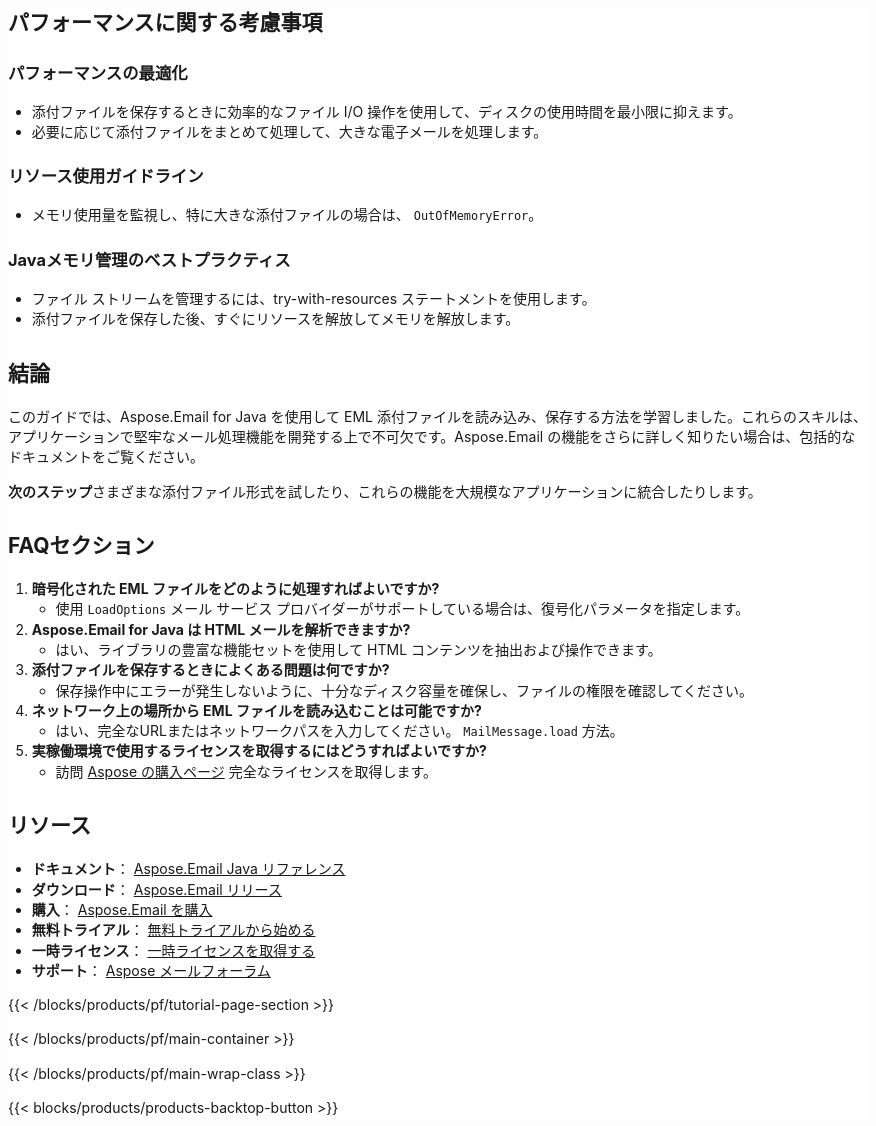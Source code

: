 ## パフォーマンスに関する考慮事項

### パフォーマンスの最適化
- 添付ファイルを保存するときに効率的なファイル I/O 操作を使用して、ディスクの使用時間を最小限に抑えます。
- 必要に応じて添付ファイルをまとめて処理して、大きな電子メールを処理します。

### リソース使用ガイドライン
- メモリ使用量を監視し、特に大きな添付ファイルの場合は、 `OutOfMemoryError`。

### Javaメモリ管理のベストプラクティス
- ファイル ストリームを管理するには、try-with-resources ステートメントを使用します。
- 添付ファイルを保存した後、すぐにリソースを解放してメモリを解放します。

## 結論

このガイドでは、Aspose.Email for Java を使用して EML 添付ファイルを読み込み、保存する方法を学習しました。これらのスキルは、アプリケーションで堅牢なメール処理機能を開発する上で不可欠です。Aspose.Email の機能をさらに詳しく知りたい場合は、包括的なドキュメントをご覧ください。

**次のステップ**さまざまな添付ファイル形式を試したり、これらの機能を大規模なアプリケーションに統合したりします。

## FAQセクション

1. **暗号化された EML ファイルをどのように処理すればよいですか?**
   - 使用 `LoadOptions` メール サービス プロバイダーがサポートしている場合は、復号化パラメータを指定します。
2. **Aspose.Email for Java は HTML メールを解析できますか?**
   - はい、ライブラリの豊富な機能セットを使用して HTML コンテンツを抽出および操作できます。
3. **添付ファイルを保存するときによくある問題は何ですか?**
   - 保存操作中にエラーが発生しないように、十分なディスク容量を確保し、ファイルの権限を確認してください。
4. **ネットワーク上の場所から EML ファイルを読み込むことは可能ですか?**
   - はい、完全なURLまたはネットワークパスを入力してください。 `MailMessage.load` 方法。
5. **実稼働環境で使用するライセンスを取得するにはどうすればよいですか?**
   - 訪問 [Aspose の購入ページ](https://purchase.aspose.com/buy) 完全なライセンスを取得します。

## リソース
- **ドキュメント**： [Aspose.Email Java リファレンス](https://reference.aspose.com/email/java/)
- **ダウンロード**： [Aspose.Email リリース](https://releases.aspose.com/email/java/)
- **購入**： [Aspose.Email を購入](https://purchase.aspose.com/buy)
- **無料トライアル**： [無料トライアルから始める](https://releases.aspose.com/email/java/)
- **一時ライセンス**： [一時ライセンスを取得する](https://purchase.aspose.com/temporary-license/)
- **サポート**： [Aspose メールフォーラム](https://forum.aspose.com/c/email/10)

{{< /blocks/products/pf/tutorial-page-section >}}

{{< /blocks/products/pf/main-container >}}

{{< /blocks/products/pf/main-wrap-class >}}

{{< blocks/products/products-backtop-button >}}